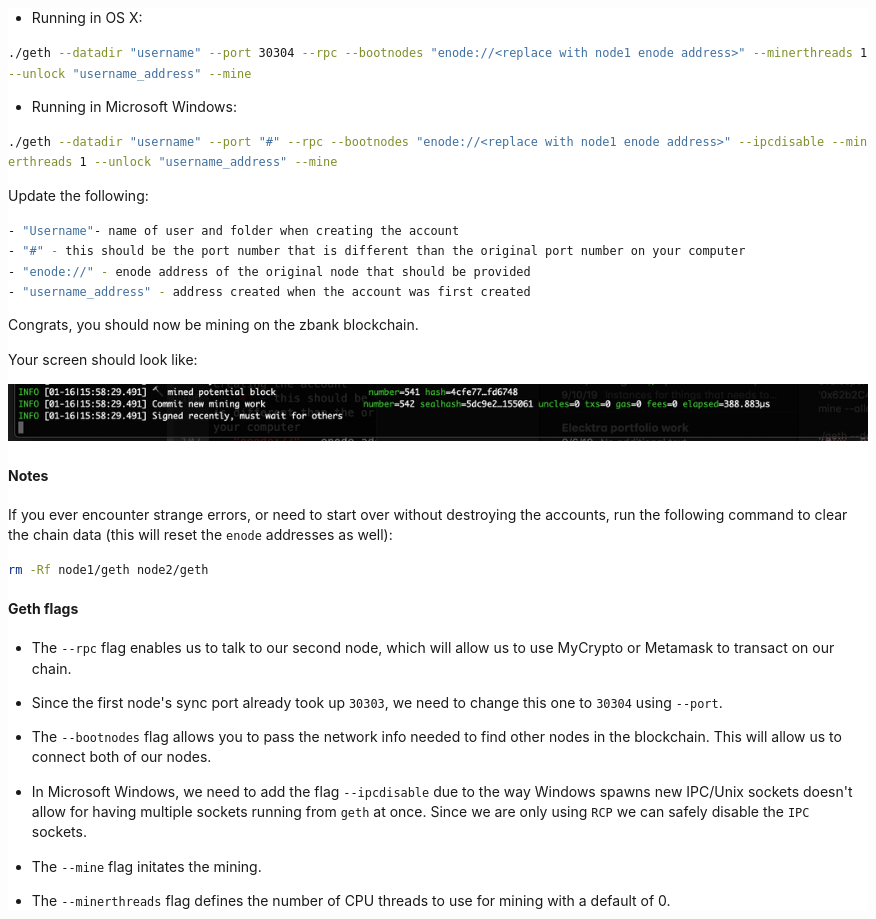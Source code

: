  * Running in OS X:
 ```bash
 ./geth --datadir "username" --port 30304 --rpc --bootnodes "enode://<replace with node1 enode address>" --minerthreads 1 --unlock "username_address" --mine
 ```


 * Running in Microsoft Windows:
 ```bash
 ./geth --datadir "username" --port "#" --rpc --bootnodes "enode://<replace with node1 enode address>" --ipcdisable --minerthreads 1 --unlock "username_address" --mine
 ```
 
 
 Update the following: 

 ```bash
 - "Username"- name of user and folder when creating the account
 - "#" - this should be the port number that is different than the original port number on your computer
 - "enode://" - enode address of the original node that should be provided
 - "username_address" - address created when the account was first created
 ```

Congrats, you should now be mining on the zbank blockchain. 

Your screen should look like: 

![successful_mining](images/successful_mining.png)

#### Notes
If you ever encounter strange errors, or need to start over without destroying the accounts, run the following command to clear the chain data (this will reset the `enode` addresses as well):

  ```bash
  rm -Rf node1/geth node2/geth
  ```

#### Geth flags

* The `--rpc` flag enables us to talk to our second node, which will allow us to use MyCrypto or Metamask to transact on our chain.

* Since the first node's sync port already took up `30303`, we need to change this one to `30304` using `--port`.

* The `--bootnodes` flag allows you to pass the network info needed to find other nodes in the blockchain. This will allow us to connect both of our nodes.

* In Microsoft Windows, we need to add the flag `--ipcdisable` due to the way Windows spawns new IPC/Unix sockets doesn't allow for having multiple sockets running from `geth` at once. Since we are only using `RCP` we can safely disable the `IPC` sockets.

* The `--mine` flag initates the mining.

* The `--minerthreads` flag defines the number of CPU threads to use for mining with a default of 0.
